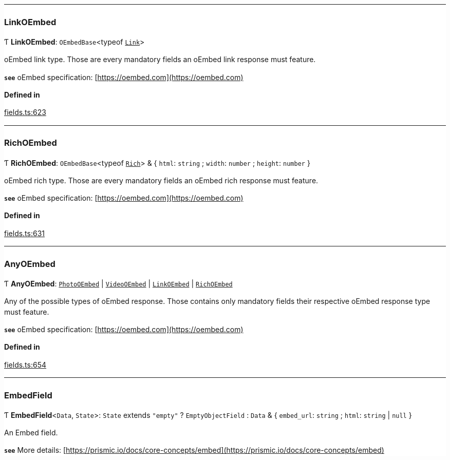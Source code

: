 ___

### LinkOEmbed

Ƭ **LinkOEmbed**: `OEmbedBase`<typeof [`Link`](#link)\>

oEmbed link type. Those are every mandatory fields an oEmbed link response
must feature.

**`see`** oEmbed specification: [https://oembed.com](https://oembed.com)

**Defined in**

[fields.ts:623](https://github.com/prismicio/prismic-types/blob/d15dccd/src/fields.ts#L623)

___

### RichOEmbed

Ƭ **RichOEmbed**: `OEmbedBase`<typeof [`Rich`](#rich)\> & { `html`: `string` ; `width`: `number` ; `height`: `number`  }

oEmbed rich type. Those are every mandatory fields an oEmbed rich response
must feature.

**`see`** oEmbed specification: [https://oembed.com](https://oembed.com)

**Defined in**

[fields.ts:631](https://github.com/prismicio/prismic-types/blob/d15dccd/src/fields.ts#L631)

___

### AnyOEmbed

Ƭ **AnyOEmbed**: [`PhotoOEmbed`](#photooembed) \| [`VideoOEmbed`](#videooembed) \| [`LinkOEmbed`](#linkoembed) \| [`RichOEmbed`](#richoembed)

Any of the possible types of oEmbed response. Those contains only mandatory
fields their respective oEmbed response type must feature.

**`see`** oEmbed specification: [https://oembed.com](https://oembed.com)

**Defined in**

[fields.ts:654](https://github.com/prismicio/prismic-types/blob/d15dccd/src/fields.ts#L654)

___

### EmbedField

Ƭ **EmbedField**<`Data`, `State`\>: `State` extends ``"empty"`` ? `EmptyObjectField` : `Data` & { `embed_url`: `string` ; `html`: `string` \| ``null``  }

An Embed field.

**`see`** More details: [https://prismic.io/docs/core-concepts/embed](https://prismic.io/docs/core-concepts/embed)
